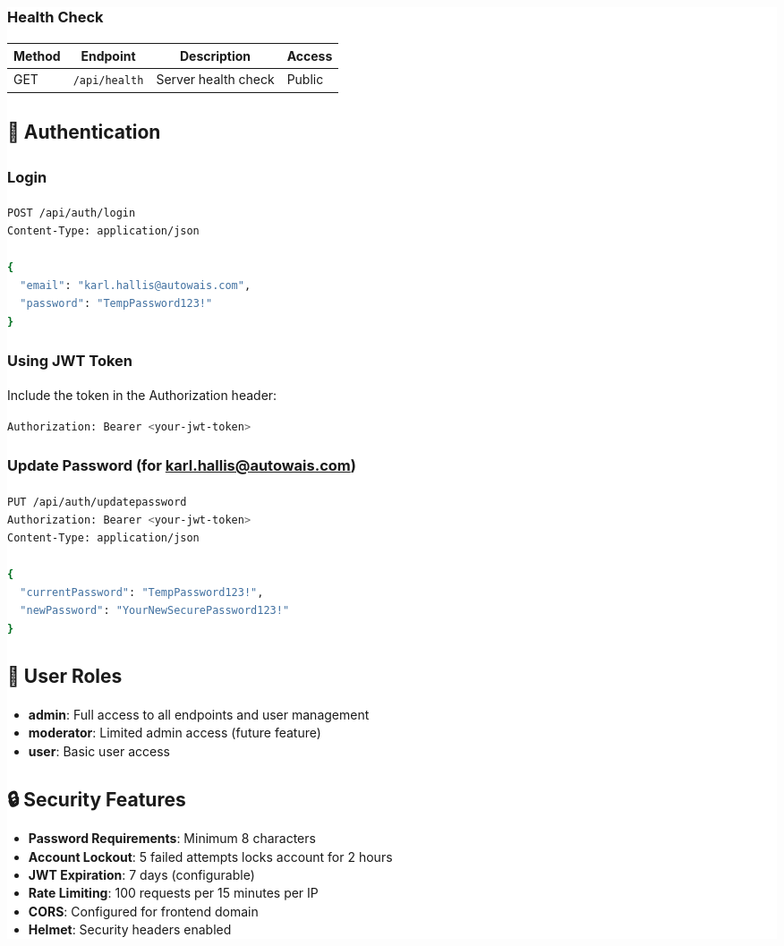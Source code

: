 ### Health Check

| Method | Endpoint | Description | Access |
|--------|----------|-------------|---------|
| GET | `/api/health` | Server health check | Public |

## 🔑 Authentication

### Login
```bash
POST /api/auth/login
Content-Type: application/json

{
  "email": "karl.hallis@autowais.com",
  "password": "TempPassword123!"
}
```

### Using JWT Token
Include the token in the Authorization header:
```bash
Authorization: Bearer <your-jwt-token>
```

### Update Password (for karl.hallis@autowais.com)
```bash
PUT /api/auth/updatepassword
Authorization: Bearer <your-jwt-token>
Content-Type: application/json

{
  "currentPassword": "TempPassword123!",
  "newPassword": "YourNewSecurePassword123!"
}
```

## 👥 User Roles

- **admin**: Full access to all endpoints and user management
- **moderator**: Limited admin access (future feature)
- **user**: Basic user access

## 🔒 Security Features

- **Password Requirements**: Minimum 8 characters
- **Account Lockout**: 5 failed attempts locks account for 2 hours
- **JWT Expiration**: 7 days (configurable)
- **Rate Limiting**: 100 requests per 15 minutes per IP
- **CORS**: Configured for frontend domain
- **Helmet**: Security headers enabled
